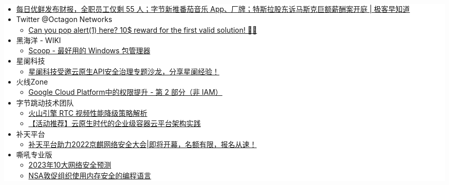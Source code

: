   - [每日优鲜发布财报，全职员工仅剩 55 人；字节新推番茄音乐 App、厂牌；特斯拉股东诉马斯克巨额薪酬案开庭 | 极客早知道](https://mp.weixin.qq.com/s?__biz=MTMwNDMwODQ0MQ==&mid=2652973271&idx=1&sn=e67df6f3286b54c4d9add9fd902e4af6&chksm=7e5455614923dc77ad0314a27dfa153b7919bff5b8b5032a588ff3a092eda2ee2754129624aa&scene=58&subscene=0#rd)
- Twitter @Octagon Networks
  - [Can you pop alert(1) here? 10$ reward for the first valid solution! 💢🔥](https://twitter.com/OctagonNetworks/status/1592933272052727808)
- 黑海洋 - WIKI
  - [Scoop - 最好用的 Windows 包管理器](https://blog.upx8.com/3093)
- 星阑科技
  - [星阑科技受邀云原生API安全治理专题沙龙，分享星阑经验！](https://mp.weixin.qq.com/s?__biz=Mzg5NjEyMjA5OQ==&mid=2247496462&idx=1&sn=29d5714db225ce0b4e696d5dab8761db&chksm=c0075e92f770d78488e96475b830f59093b7b57194412b077c3dbdbc3a88b6e3893290db6ddf&scene=58&subscene=0#rd)
- 火线Zone
  - [Google Cloud Platform中的权限提升 - 第 2 部分（非 IAM）](https://mp.weixin.qq.com/s?__biz=MzI2NDQ5NTQzOQ==&mid=2247497322&idx=1&sn=2c5c319b68fcdd06aa3fd49bdc61f0f3&chksm=eaa97e4adddef75c0d5a913d552ff4db0c588eb0b83680576c952aebffa48814b72a4b4adf0f&scene=58&subscene=0#rd)
- 字节跳动技术团队
  - [火山引擎 RTC 视频性能降级策略解析](https://mp.weixin.qq.com/s?__biz=MzI1MzYzMjE0MQ==&mid=2247499952&idx=1&sn=66c7465372f8f9bdd220261275b28389&chksm=e9d30b52dea482443f4482fb8aca13316ba28cd677b062c35998172883e0d0d86082d6a07a23&scene=58&subscene=0#rd)
  - [【活动推荐】云原生时代的企业级容器云平台架构实践](https://mp.weixin.qq.com/s?__biz=MzI1MzYzMjE0MQ==&mid=2247499952&idx=2&sn=0092ed8a7aecd528dab2effe3e951e30&chksm=e9d30b52dea4824473aaa55e2a081a777d041949ec26253efdab65e8bce5ecde510786fae33c&scene=58&subscene=0#rd)
- 补天平台
  - [补天平台助力2022京麒网络安全大会|即将开幕，名额有限，报名从速！](https://mp.weixin.qq.com/s?__biz=MzI2NzY5MDI3NQ==&mid=2247495702&idx=1&sn=321a3294ede4b8fcedc19cc5d245f5e9&chksm=eaf9b85add8e314c1602b5fab0d94580d57ae771d3090cfe7d2601de1d2ebd6cc7863f15998d&scene=58&subscene=0#rd)
- 嘶吼专业版
  - [2023年10大网络安全预测](https://mp.weixin.qq.com/s?__biz=MzI0MDY1MDU4MQ==&mid=2247553904&idx=1&sn=db8eb8e251369ca67ee3695d51546473&chksm=e915c34ade624a5cbacc3cb219a1fde23cd28bb6d192292711ba595b0cf6f711584169780877&scene=58&subscene=0#rd)
  - [NSA敦促组织使用内存安全的编程语言](https://mp.weixin.qq.com/s?__biz=MzI0MDY1MDU4MQ==&mid=2247553904&idx=2&sn=8070bc03eae00daee7c21f0eb4de0abb&chksm=e915c34ade624a5cb7050678a005ae25d45e857167cadc8faf0fe1a3cd0d0cf52549e4a5e47d&scene=58&subscene=0#rd)
